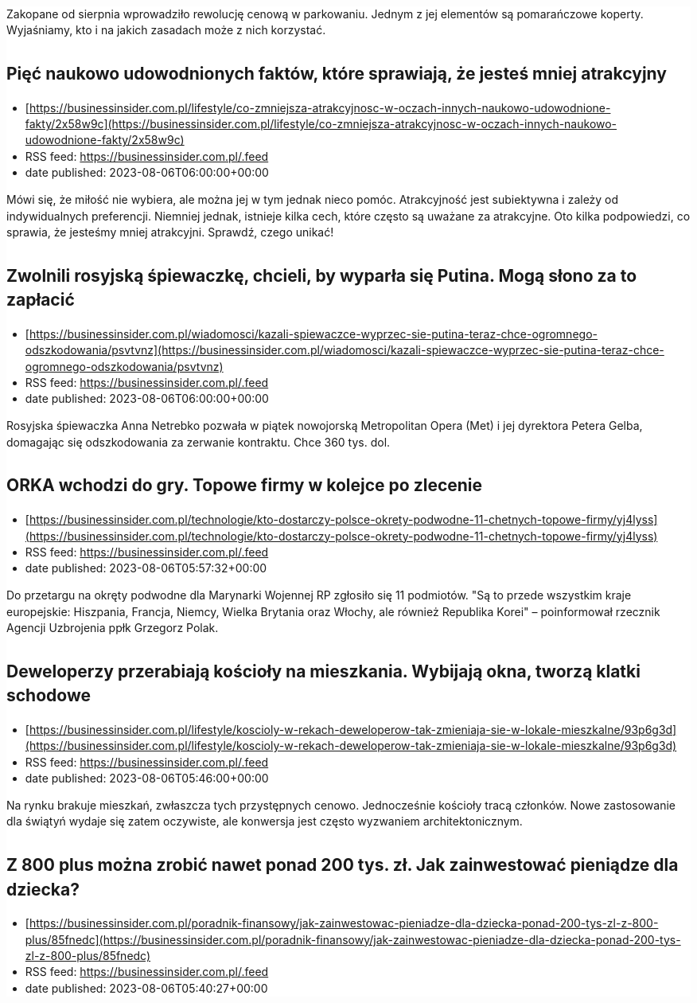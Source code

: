 Zakopane od sierpnia wprowadziło rewolucję cenową w parkowaniu. Jednym z jej elementów są pomarańczowe koperty. Wyjaśniamy, kto i na jakich zasadach może z nich korzystać.

## Pięć naukowo udowodnionych faktów, które sprawiają, że jesteś mniej atrakcyjny
 - [https://businessinsider.com.pl/lifestyle/co-zmniejsza-atrakcyjnosc-w-oczach-innych-naukowo-udowodnione-fakty/2x58w9c](https://businessinsider.com.pl/lifestyle/co-zmniejsza-atrakcyjnosc-w-oczach-innych-naukowo-udowodnione-fakty/2x58w9c)
 - RSS feed: https://businessinsider.com.pl/.feed
 - date published: 2023-08-06T06:00:00+00:00

Mówi się, że miłość nie wybiera, ale można jej w tym jednak nieco pomóc. Atrakcyjność jest subiektywna i zależy od indywidualnych preferencji. Niemniej jednak, istnieje kilka cech, które często są uważane za atrakcyjne. Oto kilka podpowiedzi, co sprawia, że jesteśmy mniej atrakcyjni. Sprawdź, czego unikać!

## Zwolnili rosyjską śpiewaczkę, chcieli, by wyparła się Putina. Mogą słono za to zapłacić
 - [https://businessinsider.com.pl/wiadomosci/kazali-spiewaczce-wyprzec-sie-putina-teraz-chce-ogromnego-odszkodowania/psvtvnz](https://businessinsider.com.pl/wiadomosci/kazali-spiewaczce-wyprzec-sie-putina-teraz-chce-ogromnego-odszkodowania/psvtvnz)
 - RSS feed: https://businessinsider.com.pl/.feed
 - date published: 2023-08-06T06:00:00+00:00

Rosyjska śpiewaczka Anna Netrebko pozwała w piątek nowojorską Metropolitan Opera (Met) i jej dyrektora Petera Gelba, domagając się odszkodowania za zerwanie kontraktu. Chce 360 tys. dol.

## ORKA wchodzi do gry. Topowe firmy w kolejce po zlecenie
 - [https://businessinsider.com.pl/technologie/kto-dostarczy-polsce-okrety-podwodne-11-chetnych-topowe-firmy/yj4lyss](https://businessinsider.com.pl/technologie/kto-dostarczy-polsce-okrety-podwodne-11-chetnych-topowe-firmy/yj4lyss)
 - RSS feed: https://businessinsider.com.pl/.feed
 - date published: 2023-08-06T05:57:32+00:00

Do przetargu na okręty podwodne dla Marynarki Wojennej RP zgłosiło się 11 podmiotów. "Są to przede wszystkim kraje europejskie: Hiszpania, Francja, Niemcy, Wielka Brytania oraz Włochy, ale również Republika Korei" – poinformował rzecznik Agencji Uzbrojenia ppłk Grzegorz Polak.

## Deweloperzy przerabiają kościoły na mieszkania. Wybijają okna, tworzą klatki schodowe
 - [https://businessinsider.com.pl/lifestyle/koscioly-w-rekach-deweloperow-tak-zmieniaja-sie-w-lokale-mieszkalne/93p6g3d](https://businessinsider.com.pl/lifestyle/koscioly-w-rekach-deweloperow-tak-zmieniaja-sie-w-lokale-mieszkalne/93p6g3d)
 - RSS feed: https://businessinsider.com.pl/.feed
 - date published: 2023-08-06T05:46:00+00:00

Na rynku brakuje mieszkań, zwłaszcza tych przystępnych cenowo. Jednocześnie kościoły tracą członków. Nowe zastosowanie dla świątyń wydaje się zatem oczywiste, ale konwersja jest często wyzwaniem architektonicznym.

## Z 800 plus można zrobić nawet ponad 200 tys. zł. Jak zainwestować pieniądze dla dziecka?
 - [https://businessinsider.com.pl/poradnik-finansowy/jak-zainwestowac-pieniadze-dla-dziecka-ponad-200-tys-zl-z-800-plus/85fnedc](https://businessinsider.com.pl/poradnik-finansowy/jak-zainwestowac-pieniadze-dla-dziecka-ponad-200-tys-zl-z-800-plus/85fnedc)
 - RSS feed: https://businessinsider.com.pl/.feed
 - date published: 2023-08-06T05:40:27+00:00
